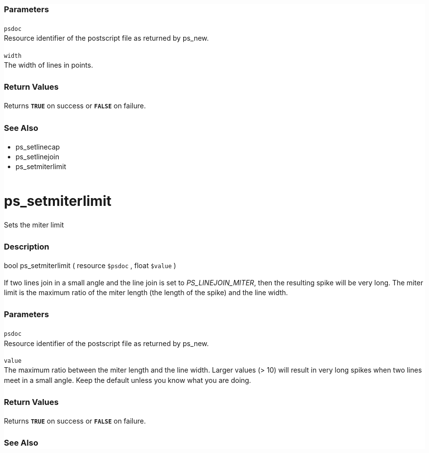 ### Parameters

`psdoc`  
Resource identifier of the postscript file as returned by <span
class="function">ps\_new</span>.

`width`  
The width of lines in points.

### Return Values

Returns **`TRUE`** on success or **`FALSE`** on failure.

### See Also

-   <span class="function">ps\_setlinecap</span>
-   <span class="function">ps\_setlinejoin</span>
-   <span class="function">ps\_setmiterlimit</span>

ps\_setmiterlimit
=================

Sets the miter limit

### Description

<span class="type">bool</span> <span
class="methodname">ps\_setmiterlimit</span> ( <span
class="methodparam"><span class="type">resource</span> `$psdoc`</span> ,
<span class="methodparam"><span class="type">float</span>
`$value`</span> )

If two lines join in a small angle and the line join is set to
*PS\_LINEJOIN\_MITER*, then the resulting spike will be very long. The
miter limit is the maximum ratio of the miter length (the length of the
spike) and the line width.

### Parameters

`psdoc`  
Resource identifier of the postscript file as returned by <span
class="function">ps\_new</span>.

`value`  
The maximum ratio between the miter length and the line width. Larger
values (\> 10) will result in very long spikes when two lines meet in a
small angle. Keep the default unless you know what you are doing.

### Return Values

Returns **`TRUE`** on success or **`FALSE`** on failure.

### See Also
